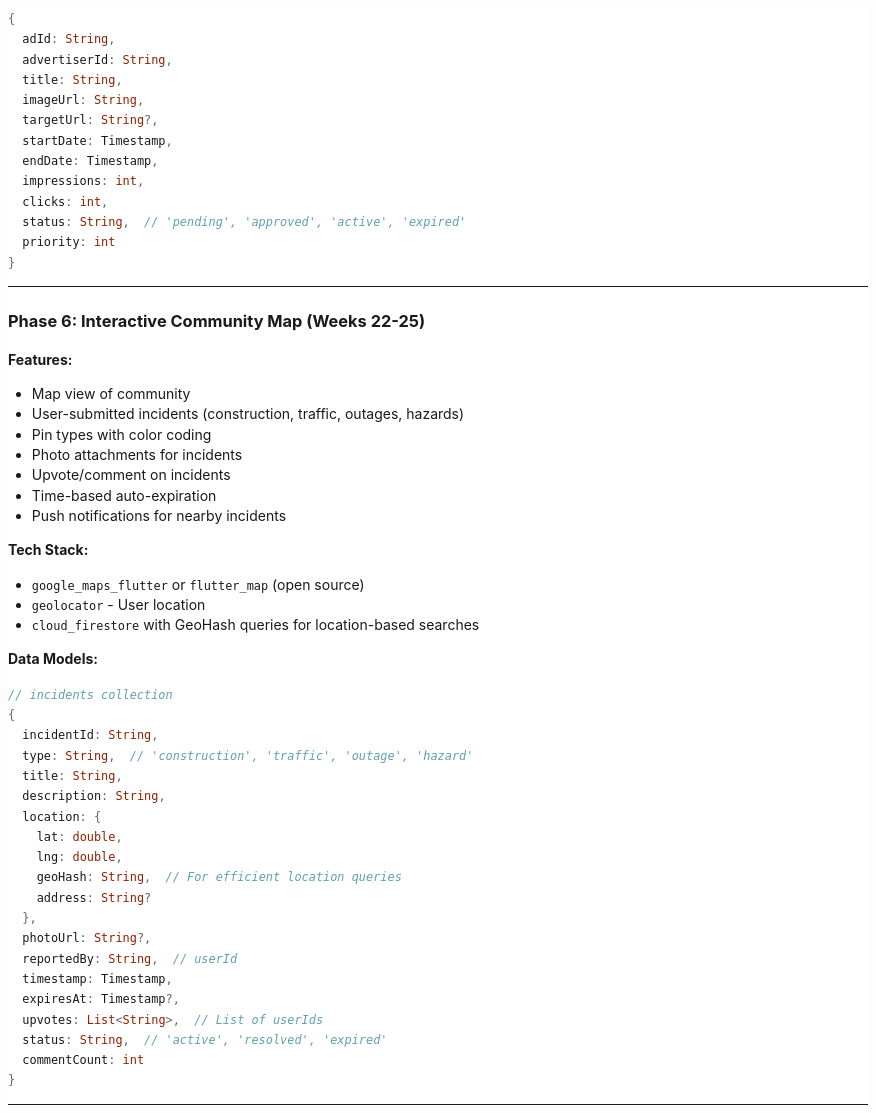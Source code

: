 ```dart
{
  adId: String,
  advertiserId: String,
  title: String,
  imageUrl: String,
  targetUrl: String?,
  startDate: Timestamp,
  endDate: Timestamp,
  impressions: int,
  clicks: int,
  status: String,  // 'pending', 'approved', 'active', 'expired'
  priority: int
}
```

---

### Phase 6: Interactive Community Map (Weeks 22-25)

**Features:**
- Map view of community
- User-submitted incidents (construction, traffic, outages, hazards)
- Pin types with color coding
- Photo attachments for incidents
- Upvote/comment on incidents
- Time-based auto-expiration
- Push notifications for nearby incidents

**Tech Stack:**
- `google_maps_flutter` or `flutter_map` (open source)
- `geolocator` - User location
- `cloud_firestore` with GeoHash queries for location-based searches

**Data Models:**
```dart
// incidents collection
{
  incidentId: String,
  type: String,  // 'construction', 'traffic', 'outage', 'hazard'
  title: String,
  description: String,
  location: {
    lat: double,
    lng: double,
    geoHash: String,  // For efficient location queries
    address: String?
  },
  photoUrl: String?,
  reportedBy: String,  // userId
  timestamp: Timestamp,
  expiresAt: Timestamp?,
  upvotes: List<String>,  // List of userIds
  status: String,  // 'active', 'resolved', 'expired'
  commentCount: int
}
```

---
